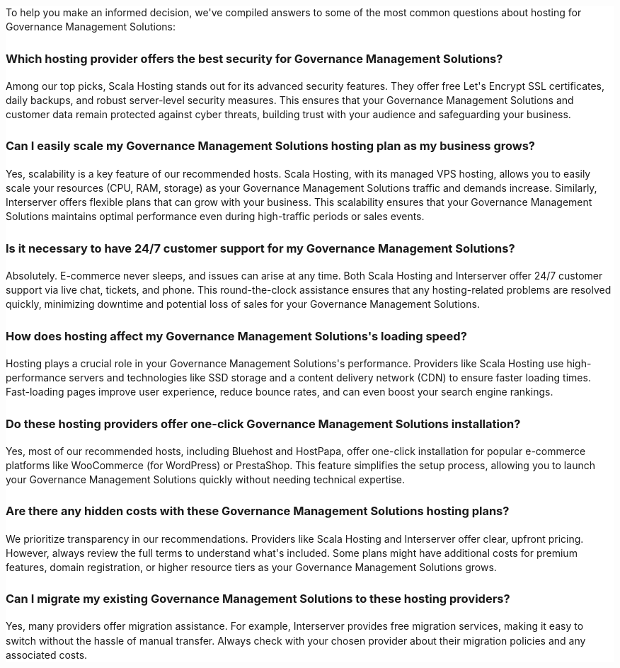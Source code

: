 To help you make an informed decision, we've compiled answers to some of the most common questions about hosting for Governance Management Solutions:

### Which hosting provider offers the best security for Governance Management Solutions? 
Among our top picks, Scala Hosting stands out for its advanced security features. They offer free Let's Encrypt SSL certificates, daily backups, and robust server-level security measures. This ensures that your Governance Management Solutions and customer data remain protected against cyber threats, building trust with your audience and safeguarding your business.

### Can I easily scale my Governance Management Solutions hosting plan as my business grows? 
Yes, scalability is a key feature of our recommended hosts. Scala Hosting, with its managed VPS hosting, allows you to easily scale your resources (CPU, RAM, storage) as your Governance Management Solutions traffic and demands increase. Similarly, Interserver offers flexible plans that can grow with your business. This scalability ensures that your Governance Management Solutions maintains optimal performance even during high-traffic periods or sales events.

### Is it necessary to have 24/7 customer support for my Governance Management Solutions? 
Absolutely. E-commerce never sleeps, and issues can arise at any time. Both Scala Hosting and Interserver offer 24/7 customer support via live chat, tickets, and phone. This round-the-clock assistance ensures that any hosting-related problems are resolved quickly, minimizing downtime and potential loss of sales for your Governance Management Solutions.

### How does hosting affect my Governance Management Solutions's loading speed? 
Hosting plays a crucial role in your Governance Management Solutions's performance. Providers like Scala Hosting use high-performance servers and technologies like SSD storage and a content delivery network (CDN) to ensure faster loading times. Fast-loading pages improve user experience, reduce bounce rates, and can even boost your search engine rankings.

### Do these hosting providers offer one-click Governance Management Solutions installation? 
Yes, most of our recommended hosts, including Bluehost and HostPapa, offer one-click installation for popular e-commerce platforms like WooCommerce (for WordPress) or PrestaShop. This feature simplifies the setup process, allowing you to launch your Governance Management Solutions quickly without needing technical expertise.

### Are there any hidden costs with these Governance Management Solutions hosting plans? 
We prioritize transparency in our recommendations. Providers like Scala Hosting and Interserver offer clear, upfront pricing. However, always review the full terms to understand what's included. Some plans might have additional costs for premium features, domain registration, or higher resource tiers as your Governance Management Solutions grows.

### Can I migrate my existing Governance Management Solutions to these hosting providers? 
Yes, many providers offer migration assistance. For example, Interserver provides free migration services, making it easy to switch without the hassle of manual transfer. Always check with your chosen provider about their migration policies and any associated costs.
